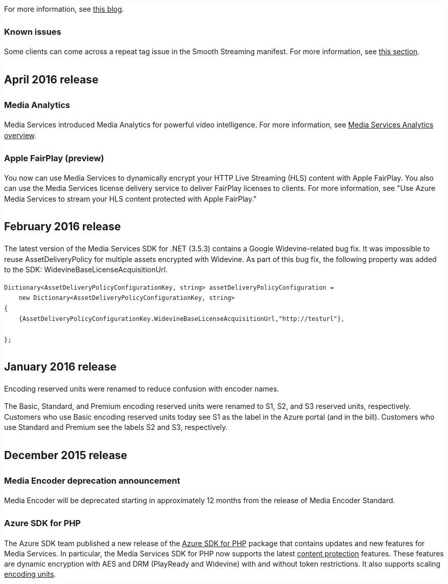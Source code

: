 For more information, see [this blog](https://blogs.msdn.microsoft.com/randomnumber/2016/07/08/encoder-changes-within-azure-media-services-now-create-ismc-file/).

### Known issues
Some clients can come across a repeat tag issue in the Smooth Streaming manifest. For more information, see [this section](media-services-deliver-content-overview.md#known-issues).

## <a id="apr_changes16"></a>April 2016 release
### Media Analytics
 Media Services introduced Media Analytics for powerful video intelligence. For more information, see [Media Services Analytics overview](media-services-analytics-overview.md).

### Apple FairPlay (preview)
You now can use Media Services to dynamically encrypt your HTTP Live Streaming (HLS) content with Apple FairPlay. You also can use the Media Services license delivery service to deliver FairPlay licenses to clients. For more information, see "Use Azure Media Services to stream your HLS content protected with Apple FairPlay."

## <a id="feb_changes16"></a>February 2016 release
The latest version of the Media Services SDK for .NET (3.5.3) contains a Google Widevine-related bug fix. It was impossible to reuse AssetDeliveryPolicy for multiple assets encrypted with Widevine. As part of this bug fix, the following property was added to the SDK: WidevineBaseLicenseAcquisitionUrl.

    Dictionary<AssetDeliveryPolicyConfigurationKey, string> assetDeliveryPolicyConfiguration =
        new Dictionary<AssetDeliveryPolicyConfigurationKey, string>
    {
        {AssetDeliveryPolicyConfigurationKey.WidevineBaseLicenseAcquisitionUrl,"http://testurl"},

    };

## <a id="jan_changes_16"></a>January 2016 release
Encoding reserved units were renamed to reduce confusion with encoder names.

The Basic, Standard, and Premium encoding reserved units were renamed to S1, S2, and S3 reserved units, respectively. Customers who use Basic encoding reserved units today see S1 as the label in the Azure portal (and in the bill). Customers who use Standard and Premium see the labels S2 and S3, respectively. 

## <a id="dec_changes_15"></a>December 2015 release

### Media Encoder deprecation announcement

 Media Encoder will be deprecated starting in approximately 12 months from the release of Media Encoder Standard.

### Azure SDK for PHP
The Azure SDK team published a new release of the [Azure SDK for PHP](http://github.com/Azure/azure-sdk-for-php) package that contains updates and new features for Media Services. In particular, the Media Services SDK for PHP now supports the latest [content protection](media-services-content-protection-overview.md) features. These features are dynamic encryption with AES and DRM (PlayReady and Widevine) with and without token restrictions. It also supports scaling [encoding units](media-services-dotnet-encoding-units.md).
